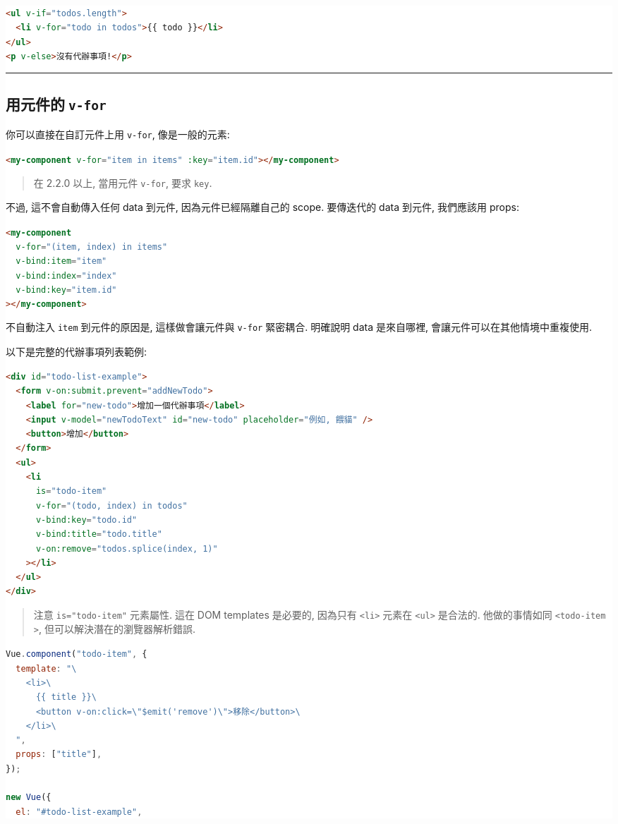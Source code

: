 ```html
<ul v-if="todos.length">
  <li v-for="todo in todos">{{ todo }}</li>
</ul>
<p v-else>沒有代辦事項!</p>
```

---

## 用元件的 `v-for`

你可以直接在自訂元件上用 `v-for`, 像是一般的元素:

```html
<my-component v-for="item in items" :key="item.id"></my-component>
```

> 在 2.2.0 以上, 當用元件 `v-for`, 要求 `key`.

不過, 這不會自動傳入任何 data 到元件, 因為元件已經隔離自己的 scope. 要傳迭代的 data 到元件, 我們應該用 props:

```html
<my-component
  v-for="(item, index) in items"
  v-bind:item="item"
  v-bind:index="index"
  v-bind:key="item.id"
></my-component>
```

不自動注入 `item` 到元件的原因是, 這樣做會讓元件與 `v-for` 緊密耦合. 明確說明 data 是來自哪裡, 會讓元件可以在其他情境中重複使用.

以下是完整的代辦事項列表範例:

```html
<div id="todo-list-example">
  <form v-on:submit.prevent="addNewTodo">
    <label for="new-todo">增加一個代辦事項</label>
    <input v-model="newTodoText" id="new-todo" placeholder="例如, 餵貓" />
    <button>增加</button>
  </form>
  <ul>
    <li
      is="todo-item"
      v-for="(todo, index) in todos"
      v-bind:key="todo.id"
      v-bind:title="todo.title"
      v-on:remove="todos.splice(index, 1)"
    ></li>
  </ul>
</div>
```

> 注意 `is="todo-item"` 元素屬性. 這在 DOM templates 是必要的, 因為只有 `<li>` 元素在 `<ul>` 是合法的. 他做的事情如同 `<todo-item>`, 但可以解決潛在的瀏覽器解析錯誤.

```javascript
Vue.component("todo-item", {
  template: "\
    <li>\
      {{ title }}\
      <button v-on:click=\"$emit('remove')\">移除</button>\
    </li>\
  ",
  props: ["title"],
});

new Vue({
  el: "#todo-list-example",
```